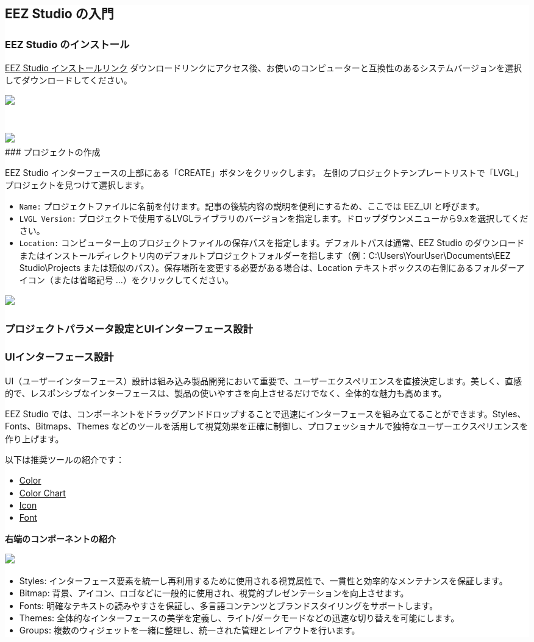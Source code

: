 ## EEZ Studio の入門

### EEZ Studio のインストール

[EEZ Studio インストールリンク](https://www.envox.eu/studio/studio-introduction/) ダウンロードリンクにアクセス後、お使いのコンピューターと互換性のあるシステムバージョンを選択してダウンロードしてください。

<div style={{textAlign:'center'}}><img src="https://files.seeedstudio.com/wiki/EEZStudio/eez90.jpg" style={{width:1000, height:'auto'}}/></div>
<br></br>
<div style={{textAlign:'center'}}><img src="https://files.seeedstudio.com/wiki/EEZStudio/eez91.jpg" style={{width:1000, height:'auto'}}/></div>
### プロジェクトの作成


EEZ Studio インターフェースの上部にある「CREATE」ボタンをクリックします。
左側のプロジェクトテンプレートリストで「LVGL」プロジェクトを見つけて選択します。

- `Name:` プロジェクトファイルに名前を付けます。記事の後続内容の説明を便利にするため、ここでは EEZ_UI と呼びます。
- `LVGL Version:` プロジェクトで使用するLVGLライブラリのバージョンを指定します。ドロップダウンメニューから9.xを選択してください。
- `Location:` コンピューター上のプロジェクトファイルの保存パスを指定します。デフォルトパスは通常、EEZ Studio のダウンロードまたはインストールディレクトリ内のデフォルトプロジェクトフォルダーを指します（例：C:\Users\YourUser\Documents\EEZ Studio\Projects または類似のパス）。保存場所を変更する必要がある場合は、Location テキストボックスの右側にあるフォルダーアイコン（または省略記号 ...）をクリックしてください。

<div style={{textAlign:'center'}}><img src="https://files.seeedstudio.com/wiki/EEZStudio/01.jpg" style={{width:900, height:'auto'}}/></div>



### プロジェクトパラメータ設定とUIインターフェース設計

### UIインターフェース設計

UI（ユーザーインターフェース）設計は組み込み製品開発において重要で、ユーザーエクスペリエンスを直接決定します。美しく、直感的で、レスポンシブなインターフェースは、製品の使いやすさを向上させるだけでなく、全体的な魅力も高めます。

EEZ Studio では、コンポーネントをドラッグアンドドロップすることで迅速にインターフェースを組み立てることができます。Styles、Fonts、Bitmaps、Themes などのツールを活用して視覚効果を正確に制御し、プロフェッショナルで独特なユーザーエクスペリエンスを作り上げます。


以下は推奨ツールの紹介です：
- [Color](https://coolors.co/)
- [Color Chart](https://peiseka.com/)
- [Icon](https://www.iconfont.cn/?spm=a313x.search_index.i3.3.559b3a81C6d3Cl)
- [Font](https://fonts.google.com/)

**右端のコンポーネントの紹介**

<div style={{textAlign:'center'}}><img src="https://files.seeedstudio.com/wiki/EEZStudio/04.jpg" style={{width:900, height:'auto'}}/></div>

- Styles: インターフェース要素を統一し再利用するために使用される視覚属性で、一貫性と効率的なメンテナンスを保証します。
- Bitmap: 背景、アイコン、ロゴなどに一般的に使用され、視覚的プレゼンテーションを向上させます。
- Fonts: 明確なテキストの読みやすさを保証し、多言語コンテンツとブランドスタイリングをサポートします。
- Themes: 全体的なインターフェースの美学を定義し、ライト/ダークモードなどの迅速な切り替えを可能にします。
- Groups: 複数のウィジェットを一緒に整理し、統一された管理とレイアウトを行います。
